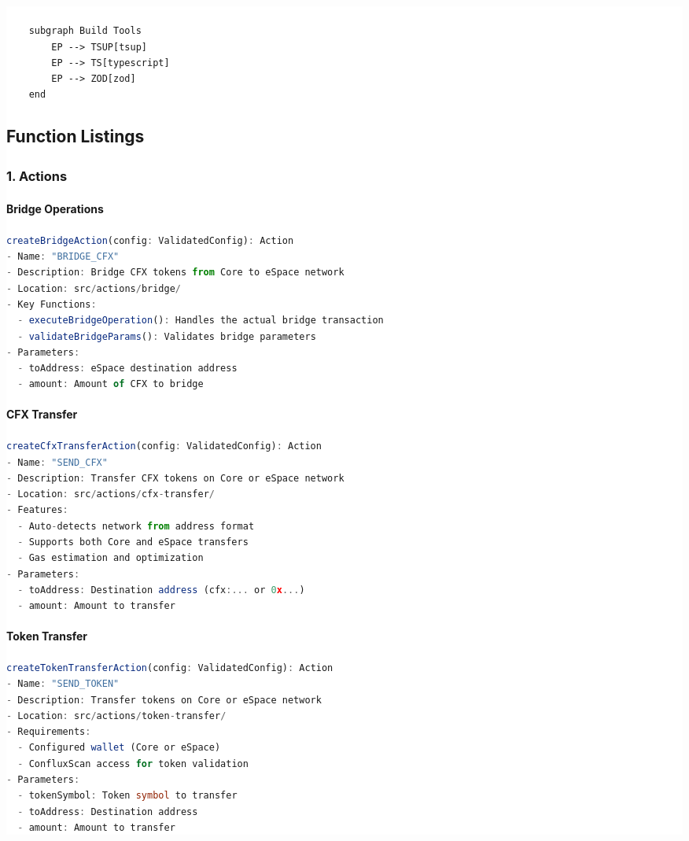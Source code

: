 ```mermaid

    subgraph Build Tools
        EP --> TSUP[tsup]
        EP --> TS[typescript]
        EP --> ZOD[zod]
    end
```

## Function Listings

### 1. Actions

#### Bridge Operations

```typescript
createBridgeAction(config: ValidatedConfig): Action
- Name: "BRIDGE_CFX"
- Description: Bridge CFX tokens from Core to eSpace network
- Location: src/actions/bridge/
- Key Functions:
  - executeBridgeOperation(): Handles the actual bridge transaction
  - validateBridgeParams(): Validates bridge parameters
- Parameters:
  - toAddress: eSpace destination address
  - amount: Amount of CFX to bridge
```

#### CFX Transfer

```typescript
createCfxTransferAction(config: ValidatedConfig): Action
- Name: "SEND_CFX"
- Description: Transfer CFX tokens on Core or eSpace network
- Location: src/actions/cfx-transfer/
- Features:
  - Auto-detects network from address format
  - Supports both Core and eSpace transfers
  - Gas estimation and optimization
- Parameters:
  - toAddress: Destination address (cfx:... or 0x...)
  - amount: Amount to transfer
```

#### Token Transfer

```typescript
createTokenTransferAction(config: ValidatedConfig): Action
- Name: "SEND_TOKEN"
- Description: Transfer tokens on Core or eSpace network
- Location: src/actions/token-transfer/
- Requirements:
  - Configured wallet (Core or eSpace)
  - ConfluxScan access for token validation
- Parameters:
  - tokenSymbol: Token symbol to transfer
  - toAddress: Destination address
  - amount: Amount to transfer
```
